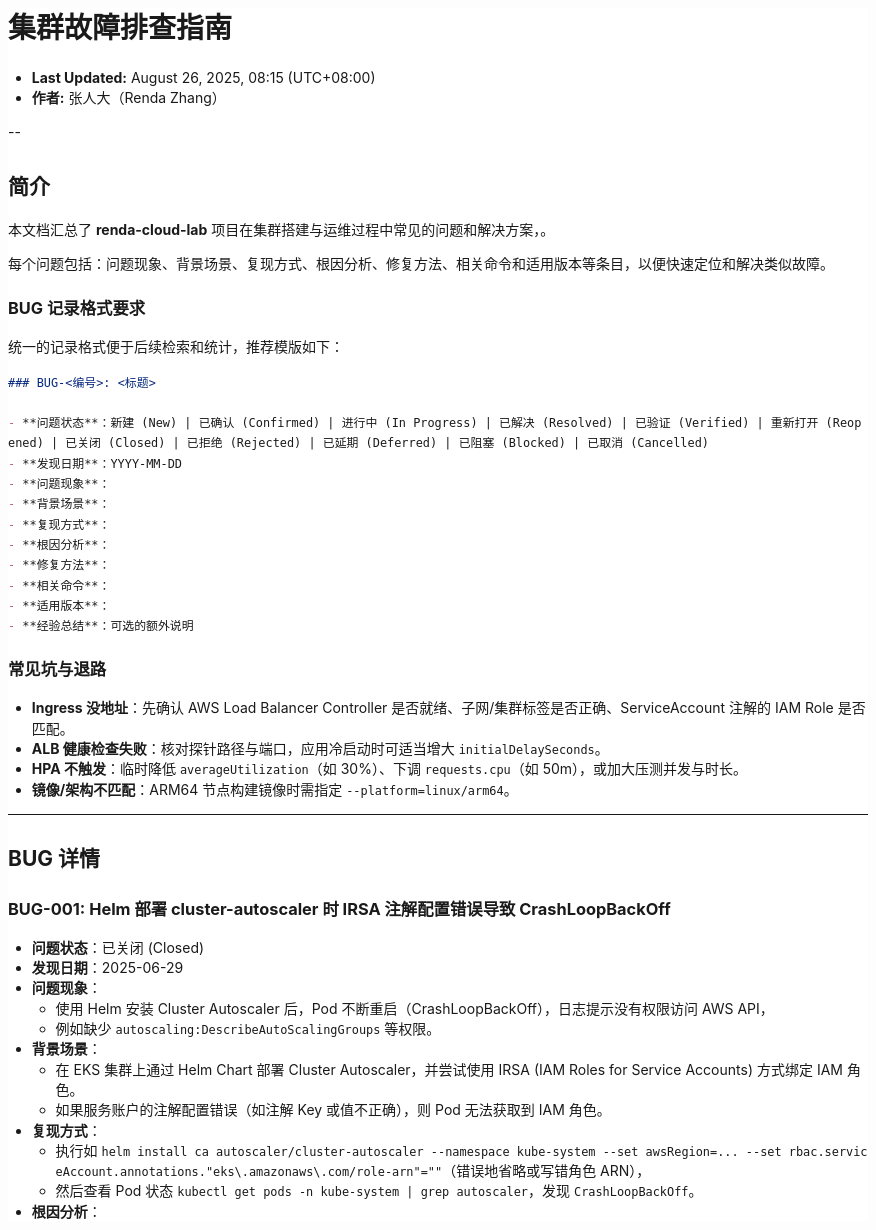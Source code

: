 


# 集群故障排查指南

- **Last Updated:** August 26, 2025, 08:15 (UTC+08:00)
- **作者:** 张人大（Renda Zhang）

--

## 简介

本文档汇总了 **renda-cloud-lab** 项目在集群搭建与运维过程中常见的问题和解决方案，。

每个问题包括：问题现象、背景场景、复现方式、根因分析、修复方法、相关命令和适用版本等条目，以便快速定位和解决类似故障。

### BUG 记录格式要求

统一的记录格式便于后续检索和统计，推荐模版如下：

```markdown
### BUG-<编号>: <标题>

- **问题状态**：新建 (New) | 已确认 (Confirmed) | 进行中 (In Progress) | 已解决 (Resolved) | 已验证 (Verified) | 重新打开 (Reopened) | 已关闭 (Closed) | 已拒绝 (Rejected) | 已延期 (Deferred) | 已阻塞 (Blocked) | 已取消 (Cancelled)
- **发现日期**：YYYY-MM-DD
- **问题现象**：
- **背景场景**：
- **复现方式**：
- **根因分析**：
- **修复方法**：
- **相关命令**：
- **适用版本**：
- **经验总结**：可选的额外说明
```

### 常见坑与退路

- **Ingress 没地址**：先确认 AWS Load Balancer Controller 是否就绪、子网/集群标签是否正确、ServiceAccount 注解的 IAM Role 是否匹配。
- **ALB 健康检查失败**：核对探针路径与端口，应用冷启动时可适当增大 `initialDelaySeconds`。
- **HPA 不触发**：临时降低 `averageUtilization`（如 30%）、下调 `requests.cpu`（如 50m），或加大压测并发与时长。
- **镜像/架构不匹配**：ARM64 节点构建镜像时需指定 `--platform=linux/arm64`。

---

## BUG 详情

### BUG-001: Helm 部署 cluster-autoscaler 时 IRSA 注解配置错误导致 CrashLoopBackOff

- **问题状态**：已关闭 (Closed)
- **发现日期**：2025-06-29
- **问题现象**：
  - 使用 Helm 安装 Cluster Autoscaler 后，Pod 不断重启（CrashLoopBackOff），日志提示没有权限访问 AWS API，
  - 例如缺少 `autoscaling:DescribeAutoScalingGroups` 等权限。
- **背景场景**：
  - 在 EKS 集群上通过 Helm Chart 部署 Cluster Autoscaler，并尝试使用 IRSA (IAM Roles for Service Accounts) 方式绑定 IAM 角色。
  - 如果服务账户的注解配置错误（如注解 Key 或值不正确），则 Pod 无法获取到 IAM 角色。
- **复现方式**：
  - 执行如 `helm install ca autoscaler/cluster-autoscaler --namespace kube-system --set awsRegion=... --set rbac.serviceAccount.annotations."eks\.amazonaws\.com/role-arn"=""`（错误地省略或写错角色 ARN），
  - 然后查看 Pod 状态 `kubectl get pods -n kube-system | grep autoscaler`，发现 `CrashLoopBackOff`。
- **根因分析**：